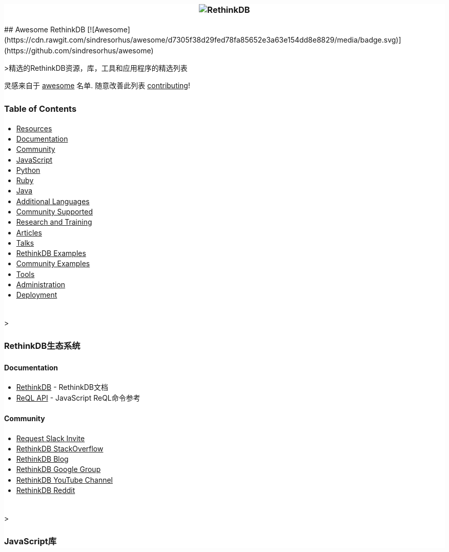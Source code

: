 <h3 align="center">
	<img width="120" src="https://raw.githubusercontent.com/d3viant0ne/awesome-rethinkdb/master/media/rethinkdb.jpg" alt="RethinkDB">
	<br>
</h3>
## Awesome RethinkDB [![Awesome](https://cdn.rawgit.com/sindresorhus/awesome/d7305f38d29fed78fa85652e3a63e154dd8e8829/media/badge.svg)](https://github.com/sindresorhus/awesome)

&gt;精选的RethinkDB资源，库，工具和应用程序的精选列表

灵感来自于 [awesome](https://github.com/sindresorhus/awesome)  名单.  随意改善此列表 [contributing](https://github.com/d3viant0ne/awesome-rethinkdb/blob/master/CONTRIBUTING.md)!

### Table of Contents
 - [Resources](#resources)
  - [Documentation](#documentation)
  - [Community](#community)
 - [JavaScript](#javascript-libraries)
 - [Python](#python-libraries)
 - [Ruby](#ruby-libraries)
 - [Java](#java-libraries)
 - [Additional Languages](#additional-languages)
  - [Community Supported](#community-supported-drivers)
 - [Research and Training](#research-and-training)
  - [Articles](#articles)
  - [Talks](#talks)
  - [RethinkDB Examples](#rethinkdb-examples)
  - [Community Examples](#community-examples)
 - [Tools](#tools)
  - [Administration](#administrative-tools)
  - [Deployment](#deployment)

<br>
 &gt; <h3>  RethinkDB生态系统 </h3>

#### Documentation

- [RethinkDB](http://rethinkdb.com/docs/) -  RethinkDB文档
- [ReQL API](http://rethinkdb.com/api/javascript/) -  JavaScript ReQL命令参考

#### Community

- [Request Slack Invite](http://slack.rethinkdb.com/)
- [RethinkDB StackOverflow](http://stackoverflow.com/tags/rethinkdb)
- [RethinkDB Blog](https://www.rethinkdb.com/blog/)
- [RethinkDB Google Group](https://groups.google.com/forum/#!forum/rethinkdb)
- [RethinkDB YouTube Channel](https://www.youtube.com/channel/UC1kJkmSWt_snLDfuXgJnLnQ)
- [RethinkDB Reddit](https://www.reddit.com/r/rethinkdb/) 

<br>
 &gt; <h3>  JavaScript库 </h3>
